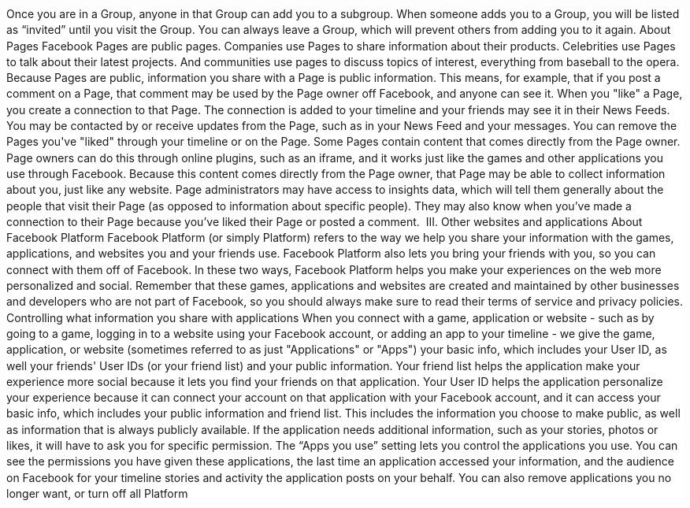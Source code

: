 Once you are in a Group, anyone in that Group can add you to a subgroup. When someone adds you to a Group, you will be listed
as “invited” until you visit the Group. You can always leave a Group, which will prevent others from adding you to it again.
About Pages
Facebook Pages are public pages. Companies use Pages to share information about their products. Celebrities use Pages to talk
about their latest projects. And communities use pages to discuss topics of interest, everything from baseball to the opera.
Because Pages are public, information you share with a Page is public information. This means, for example, that if you post a
comment on a Page, that comment may be used by the Page owner off Facebook, and anyone can see it.
When you "like" a Page, you create a connection to that Page. The connection is added to your timeline and your friends may see it
in their News Feeds. You may be contacted by or receive updates from the Page, such as in your News Feed and your messages.
You can remove the Pages you've "liked" through your timeline or on the Page.
Some Pages contain content that comes directly from the Page owner. Page owners can do this through online plugins, such as an
iframe, and it works just like the games and other applications you use through Facebook. Because this content comes directly
from the Page owner, that Page may be able to collect information about you, just like any website.
Page administrators may have access to insights data, which will tell them generally about the people that visit their Page (as
opposed to information about specific people). They may also know when youʼve made a connection to their Page because youʼve
liked their Page or posted a comment. 
III. Other websites and applications
About Facebook Platform
Facebook Platform (or simply Platform) refers to the way we help you share your information with the games, applications, and
websites you and your friends use. Facebook Platform also lets you bring your friends with you, so you can connect with them off
of Facebook. In these two ways, Facebook Platform helps you make your experiences on the web more personalized and social.
Remember that these games, applications and websites are created and maintained by other businesses and developers who are
not part of Facebook, so you should always make sure to read their terms of service and privacy policies.
Controlling what information you share with applications
When you connect with a game, application or website - such as by going to a game, logging in to a website using your Facebook
account, or adding an app to your timeline - we give the game, application, or website (sometimes referred to as just
"Applications" or "Apps") your basic info, which includes your User ID, as well your friends' User IDs (or your friend list) and your
public information.
Your friend list helps the application make your experience more social because it lets you find your friends on that application.
Your User ID helps the application personalize your experience because it can connect your account on that application with your
Facebook account, and it can access your basic info, which includes your public information and friend list. This includes the
information you choose to make public, as well as information that is always publicly available. If the application needs additional
information, such as your stories, photos or likes, it will have to ask you for specific permission.
The “Apps you use” setting lets you control the applications you use. You can see the permissions you have given these
applications, the last time an application accessed your information, and the audience on Facebook for your timeline stories and
activity the application posts on your behalf. You can also remove applications you no longer want, or turn off all Platform